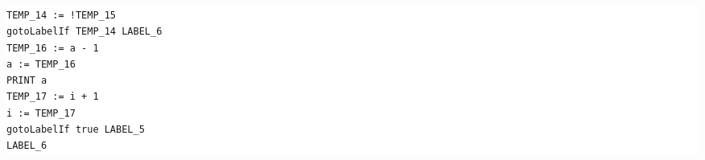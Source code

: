 ```
TEMP_14 := !TEMP_15
gotoLabelIf TEMP_14 LABEL_6
TEMP_16 := a - 1
a := TEMP_16
PRINT a
TEMP_17 := i + 1
i := TEMP_17
gotoLabelIf true LABEL_5
LABEL_6

```